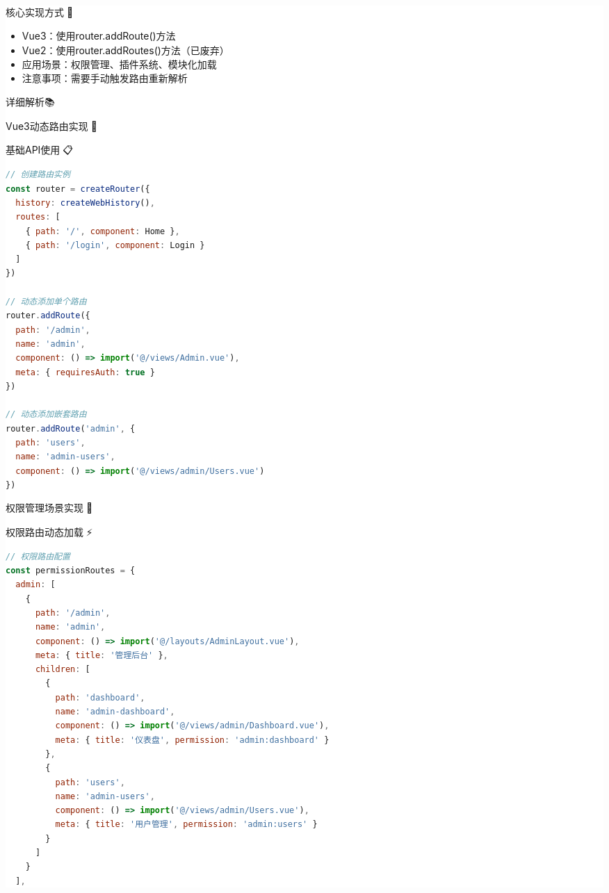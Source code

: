 核心实现方式 🎯
- Vue3：使用router.addRoute()方法
- Vue2：使用router.addRoutes()方法（已废弃）
- 应用场景：权限管理、插件系统、模块化加载
- 注意事项：需要手动触发路由重新解析 

详细解析📚 

Vue3动态路由实现 🚀 

基础API使用 📋 

```js
// 创建路由实例
const router = createRouter({
  history: createWebHistory(),
  routes: [
    { path: '/', component: Home },
    { path: '/login', component: Login }
  ]
})

// 动态添加单个路由
router.addRoute({
  path: '/admin',
  name: 'admin',
  component: () => import('@/views/Admin.vue'),
  meta: { requiresAuth: true }
})

// 动态添加嵌套路由
router.addRoute('admin', {
  path: 'users',
  name: 'admin-users',
  component: () => import('@/views/admin/Users.vue')
})

```

权限管理场景实现 🔐 

权限路由动态加载 ⚡
```js
// 权限路由配置
const permissionRoutes = {
  admin: [
    {
      path: '/admin',
      name: 'admin',
      component: () => import('@/layouts/AdminLayout.vue'),
      meta: { title: '管理后台' },
      children: [
        {
          path: 'dashboard',
          name: 'admin-dashboard',
          component: () => import('@/views/admin/Dashboard.vue'),
          meta: { title: '仪表盘', permission: 'admin:dashboard' }
        },
        {
          path: 'users',
          name: 'admin-users',
          component: () => import('@/views/admin/Users.vue'),
          meta: { title: '用户管理', permission: 'admin:users' }
        }
      ]
    }
  ],
```